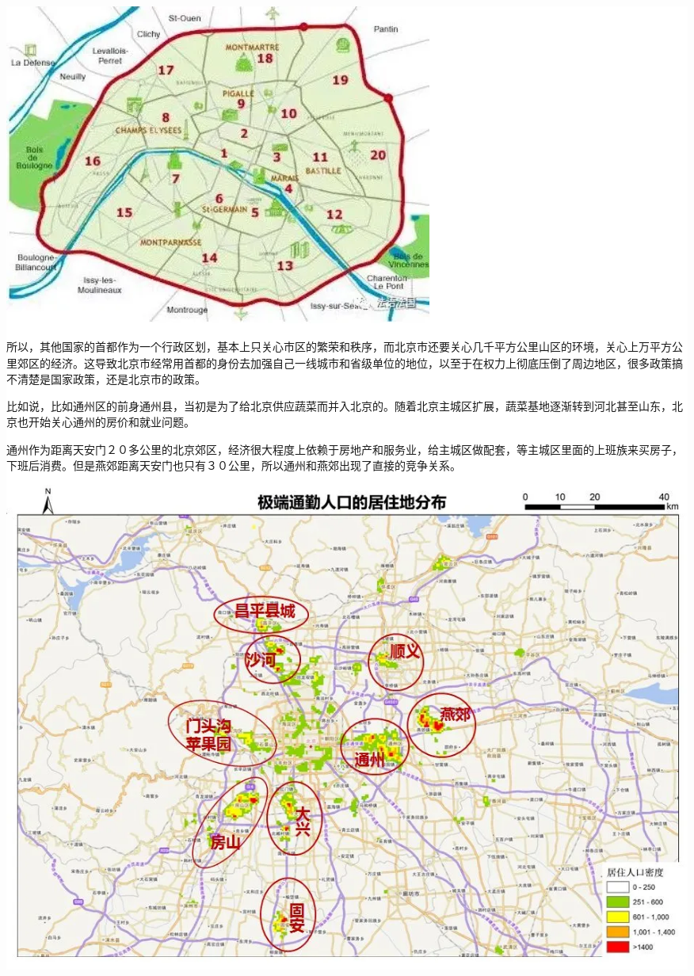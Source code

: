 ![](/images/btnews/btnews/0001_0100/0099/image25.webp)

所以，其他国家的首都作为一个行政区划，基本上只关心市区的繁荣和秩序，而北京市还要关心几千平方公里山区的环境，关心上万平方公里郊区的经济。这导致北京市经常用首都的身份去加强自己一线城市和省级单位的地位，以至于在权力上彻底压倒了周边地区，很多政策搞不清楚是国家政策，还是北京市的政策。

比如说，比如通州区的前身通州县，当初是为了给北京供应蔬菜而并入北京的。随着北京主城区扩展，蔬菜基地逐渐转到河北甚至山东，北京也开始关心通州的房价和就业问题。

通州作为距离天安门２０多公里的北京郊区，经济很大程度上依赖于房地产和服务业，给主城区做配套，等主城区里面的上班族来买房子，下班后消费。但是燕郊距离天安门也只有３０公里，所以通州和燕郊出现了直接的竞争关系。

![](/images/btnews/btnews/0001_0100/0099/image26.webp)
